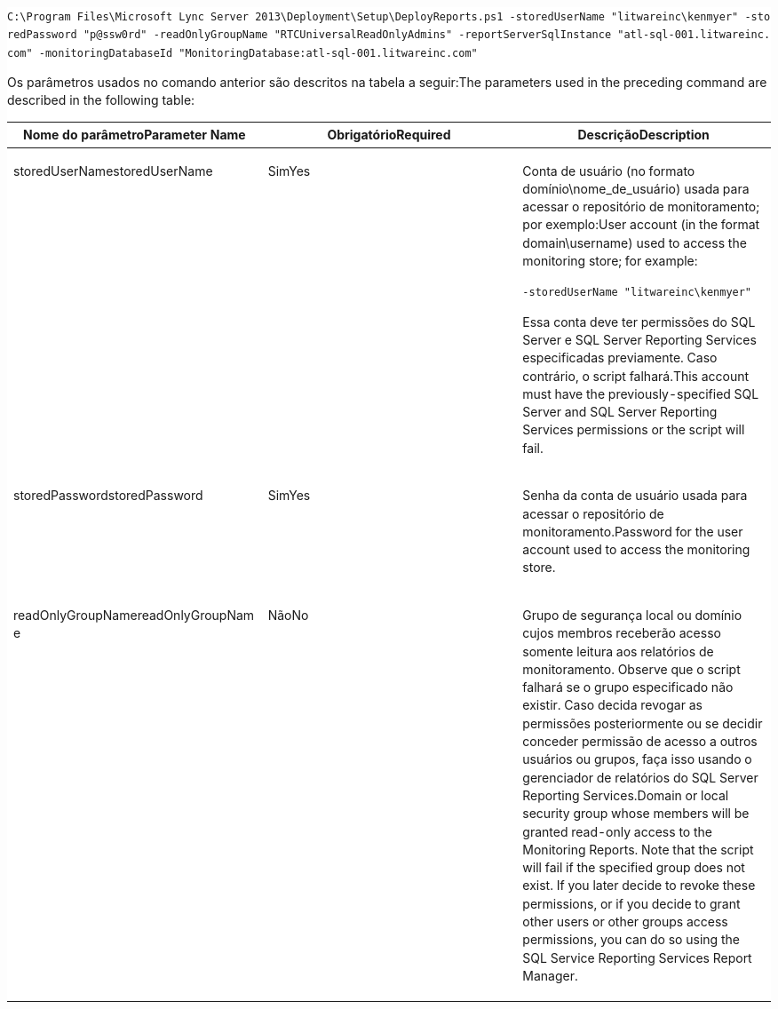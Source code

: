    C:\Program Files\Microsoft Lync Server 2013\Deployment\Setup\DeployReports.ps1 -storedUserName "litwareinc\kenmyer" -storedPassword "p@ssw0rd" -readOnlyGroupName "RTCUniversalReadOnlyAdmins" -reportServerSqlInstance "atl-sql-001.litwareinc.com" -monitoringDatabaseId "MonitoringDatabase:atl-sql-001.litwareinc.com"

<span data-ttu-id="87c28-141">Os parâmetros usados no comando anterior são descritos na tabela a seguir:</span><span class="sxs-lookup"><span data-stu-id="87c28-141">The parameters used in the preceding command are described in the following table:</span></span>


<table>
<colgroup>
<col style="width: 33%" />
<col style="width: 33%" />
<col style="width: 33%" />
</colgroup>
<thead>
<tr class="header">
<th><span data-ttu-id="87c28-142">Nome do parâmetro</span><span class="sxs-lookup"><span data-stu-id="87c28-142">Parameter Name</span></span></th>
<th><span data-ttu-id="87c28-143">Obrigatório</span><span class="sxs-lookup"><span data-stu-id="87c28-143">Required</span></span></th>
<th><span data-ttu-id="87c28-144">Descrição</span><span class="sxs-lookup"><span data-stu-id="87c28-144">Description</span></span></th>
</tr>
</thead>
<tbody>
<tr class="odd">
<td><p><span data-ttu-id="87c28-145">storedUserName</span><span class="sxs-lookup"><span data-stu-id="87c28-145">storedUserName</span></span></p></td>
<td><p><span data-ttu-id="87c28-146">Sim</span><span class="sxs-lookup"><span data-stu-id="87c28-146">Yes</span></span></p></td>
<td><p><span data-ttu-id="87c28-147">Conta de usuário (no formato domínio\nome_de_usuário) usada para acessar o repositório de monitoramento; por exemplo:</span><span class="sxs-lookup"><span data-stu-id="87c28-147">User account (in the format domain\username) used to access the monitoring store; for example:</span></span></p>
<pre><code>-storedUserName &quot;litwareinc\kenmyer&quot;</code></pre>
<p><span data-ttu-id="87c28-148">Essa conta deve ter permissões do SQL Server e SQL Server Reporting Services especificadas previamente. Caso contrário, o script falhará.</span><span class="sxs-lookup"><span data-stu-id="87c28-148">This account must have the previously-specified SQL Server and SQL Server Reporting Services permissions or the script will fail.</span></span></p></td>
</tr>
<tr class="even">
<td><p><span data-ttu-id="87c28-149">storedPassword</span><span class="sxs-lookup"><span data-stu-id="87c28-149">storedPassword</span></span></p></td>
<td><p><span data-ttu-id="87c28-150">Sim</span><span class="sxs-lookup"><span data-stu-id="87c28-150">Yes</span></span></p></td>
<td><p><span data-ttu-id="87c28-151">Senha da conta de usuário usada para acessar o repositório de monitoramento.</span><span class="sxs-lookup"><span data-stu-id="87c28-151">Password for the user account used to access the monitoring store.</span></span></p></td>
</tr>
<tr class="odd">
<td><p><span data-ttu-id="87c28-152">readOnlyGroupName</span><span class="sxs-lookup"><span data-stu-id="87c28-152">readOnlyGroupName</span></span></p></td>
<td><p><span data-ttu-id="87c28-153">Não</span><span class="sxs-lookup"><span data-stu-id="87c28-153">No</span></span></p></td>
<td><p><span data-ttu-id="87c28-p115">Grupo de segurança local ou domínio cujos membros receberão acesso somente leitura aos relatórios de monitoramento. Observe que o script falhará se o grupo especificado não existir. Caso decida revogar as permissões posteriormente ou se decidir conceder permissão de acesso a outros usuários ou grupos, faça isso usando o gerenciador de relatórios do SQL Server Reporting Services.</span><span class="sxs-lookup"><span data-stu-id="87c28-p115">Domain or local security group whose members will be granted read-only access to the Monitoring Reports. Note that the script will fail if the specified group does not exist. If you later decide to revoke these permissions, or if you decide to grant other users or other groups access permissions, you can do so using the SQL Service Reporting Services Report Manager.</span></span></p></td>